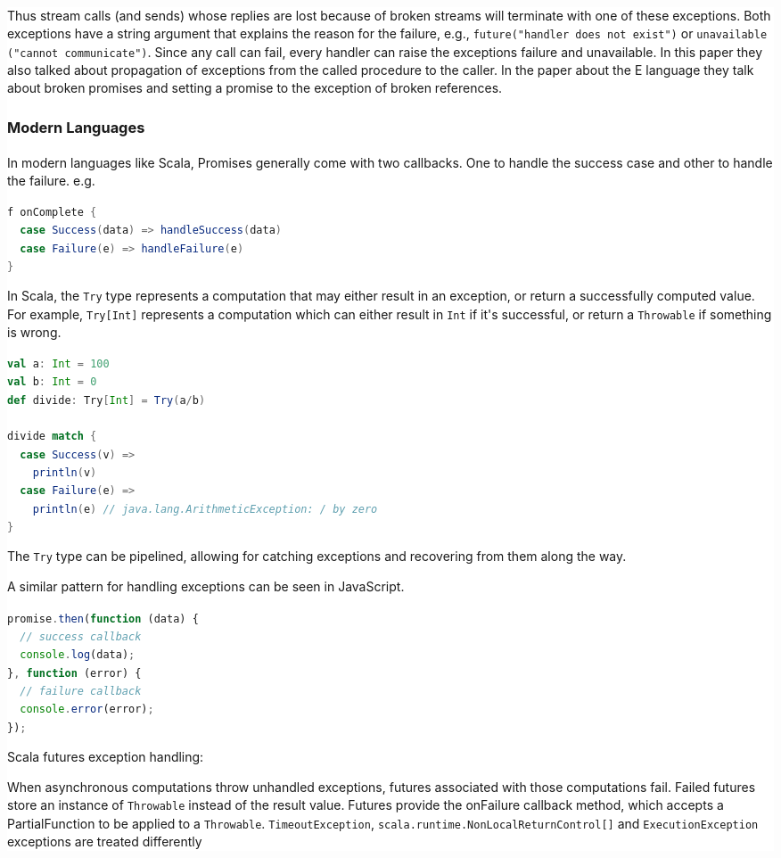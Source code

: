 Thus stream calls (and sends) whose replies are lost because of broken streams will terminate with one of these exceptions. Both exceptions have a string argument that explains the reason for the failure, e.g., `future("handler does not exist")` or `unavailable("cannot communicate")`. Since any call can fail, every handler can raise the exceptions failure and unavailable. In this paper they also talked about propagation of exceptions from the called procedure to the caller. In the paper about the E language they talk about broken promises and setting a promise to the exception of broken references.

### Modern Languages

In modern languages like Scala, Promises generally come with two callbacks. One to handle the success case and other to handle the failure. e.g.

```scala
f onComplete {
  case Success(data) => handleSuccess(data)
  case Failure(e) => handleFailure(e)
}
```

In Scala, the `Try` type represents a computation that may either result in an exception, or return a successfully computed value. For example, `Try[Int]` represents a computation which can either result in `Int` if it's successful, or return a `Throwable` if something is wrong.

```scala
val a: Int = 100
val b: Int = 0
def divide: Try[Int] = Try(a/b)

divide match {
  case Success(v) =>
    println(v)
  case Failure(e) =>
    println(e) // java.lang.ArithmeticException: / by zero
}
```

The `Try` type can be pipelined, allowing for catching exceptions and recovering from them along the way.

A similar pattern for handling exceptions can be seen in JavaScript.

```javascript
promise.then(function (data) {
  // success callback
  console.log(data);
}, function (error) {
  // failure callback
  console.error(error);
});
```

Scala futures exception handling:

When asynchronous computations throw unhandled exceptions, futures associated with those computations fail. Failed futures store an instance of `Throwable` instead of the result value. Futures provide the onFailure callback method, which accepts a PartialFunction to be applied to a `Throwable`. `TimeoutException`, `scala.runtime.NonLocalReturnControl[]` and `ExecutionException` exceptions are treated differently
